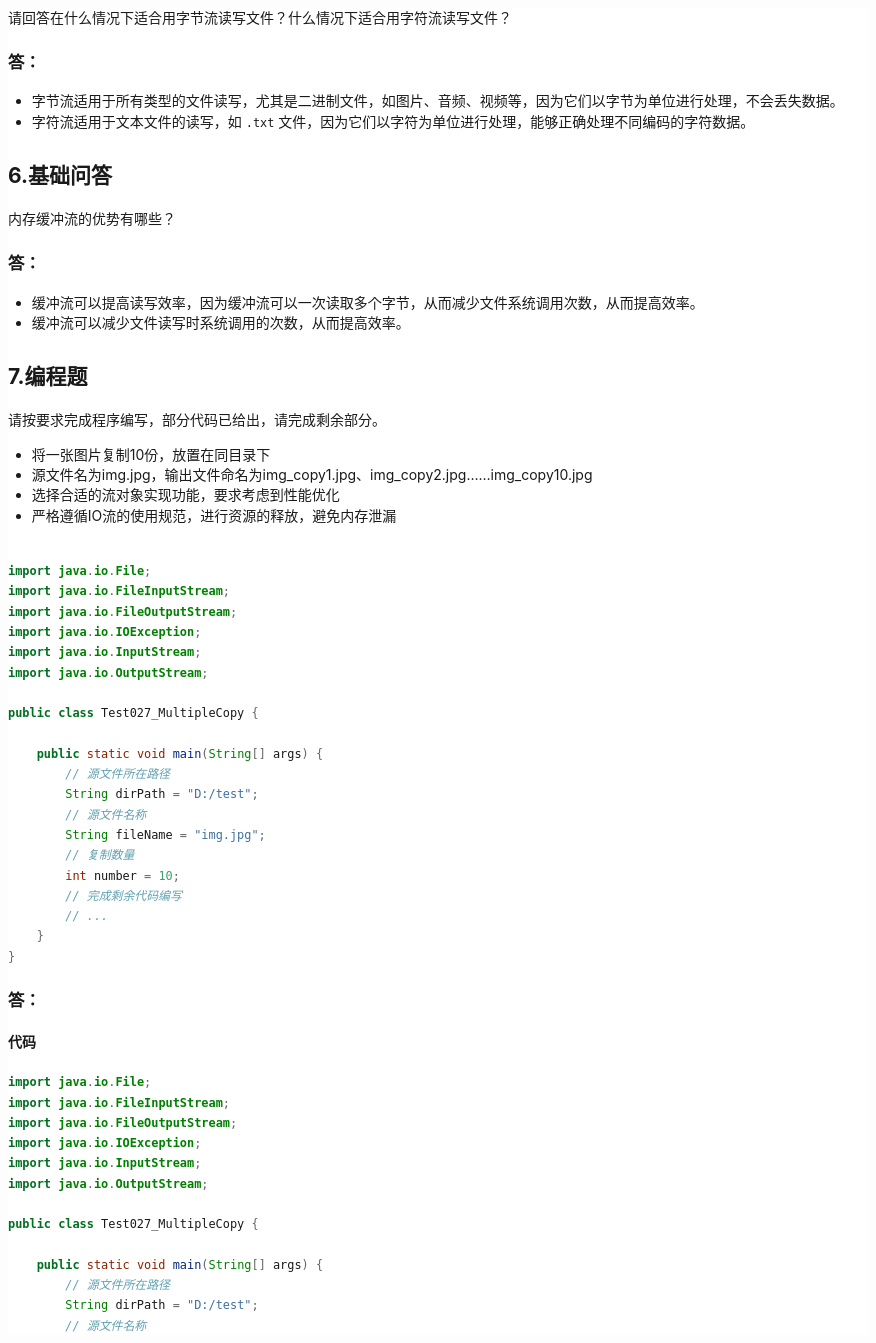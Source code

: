 请回答在什么情况下适合用字节流读写文件？什么情况下适合用字符流读写文件？

### 答：

- 字节流适用于所有类型的文件读写，尤其是二进制文件，如图片、音频、视频等，因为它们以字节为单位进行处理，不会丢失数据。
- 字符流适用于文本文件的读写，如 `.txt` 文件，因为它们以字符为单位进行处理，能够正确处理不同编码的字符数据。

## 6.基础问答

内存缓冲流的优势有哪些？

### 答：
- 缓冲流可以提高读写效率，因为缓冲流可以一次读取多个字节，从而减少文件系统调用次数，从而提高效率。
- 缓冲流可以减少文件读写时系统调用的次数，从而提高效率。
  
## 7.编程题

请按要求完成程序编写，部分代码已给出，请完成剩余部分。

-   将一张图片复制10份，放置在同目录下
-   源文件名为img.jpg，输出文件命名为img_copy1.jpg、img_copy2.jpg……img_copy10.jpg
-   选择合适的流对象实现功能，要求考虑到性能优化
-   严格遵循IO流的使用规范，进行资源的释放，避免内存泄漏

```java

import java.io.File;
import java.io.FileInputStream;
import java.io.FileOutputStream;
import java.io.IOException;
import java.io.InputStream;
import java.io.OutputStream;

public class Test027_MultipleCopy {

	public static void main(String[] args) {
		// 源文件所在路径
		String dirPath = "D:/test";
		// 源文件名称
		String fileName = "img.jpg";
		// 复制数量
		int number = 10;
		// 完成剩余代码编写
        // ...
	}
}
```

### 答：
#### 代码
```java
import java.io.File;
import java.io.FileInputStream;
import java.io.FileOutputStream;
import java.io.IOException;
import java.io.InputStream;
import java.io.OutputStream;

public class Test027_MultipleCopy {

    public static void main(String[] args) {
        // 源文件所在路径
        String dirPath = "D:/test";
        // 源文件名称
```